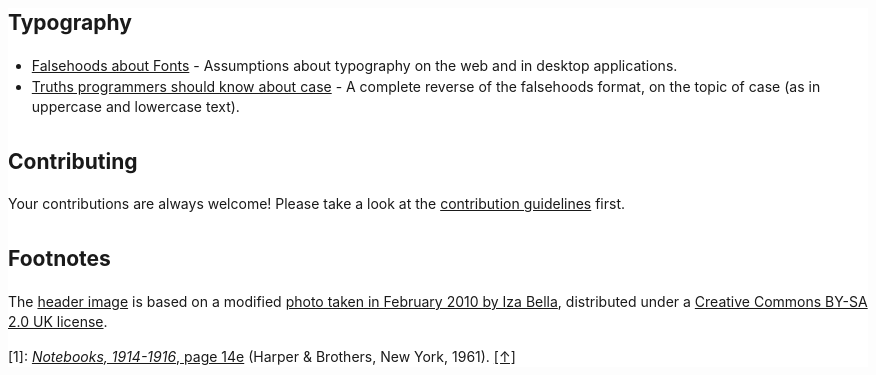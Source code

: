 Typography
----------

-   [Falsehoods about Fonts](https://github.com/RoelN/Font-Falsehoods) - Assumptions about typography on the web and in desktop applications.
-   [Truths programmers should know about case](https://www.b-list.org/weblog/2018/nov/26/case/) - A complete reverse of the falsehoods format, on the topic of case (as in uppercase and lowercase text).

Contributing
------------

Your contributions are always welcome! Please take a look at the [contribution guidelines](https://github.com/kdeldycke/awesome-falsehood/blob/main/.github/contributing.md) first.

Footnotes
---------

The [header image](https://github.com/kdeldycke/awesome-falsehood/blob/main/assets/awesome-falsehood-header.jpg) is based on a modified [photo taken in February 2010 by Iza Bella](https://commons.wikimedia.org/wiki/File:BLW_Truth_and_Falsehood.jpg), distributed under a [Creative Commons BY-SA 2.0 UK license](https://creativecommons.org/licenses/by-sa/2.0/uk/deed.en).

<span id="intro-quote-def">\[1\]</span>: [*Notebooks, 1914-1916*, page 14e](https://archive.org/details/notebooks191419100witt/page/n35) (Harper & Brothers, New York, 1961). [\[↑\]](#intro-quote-ref)
